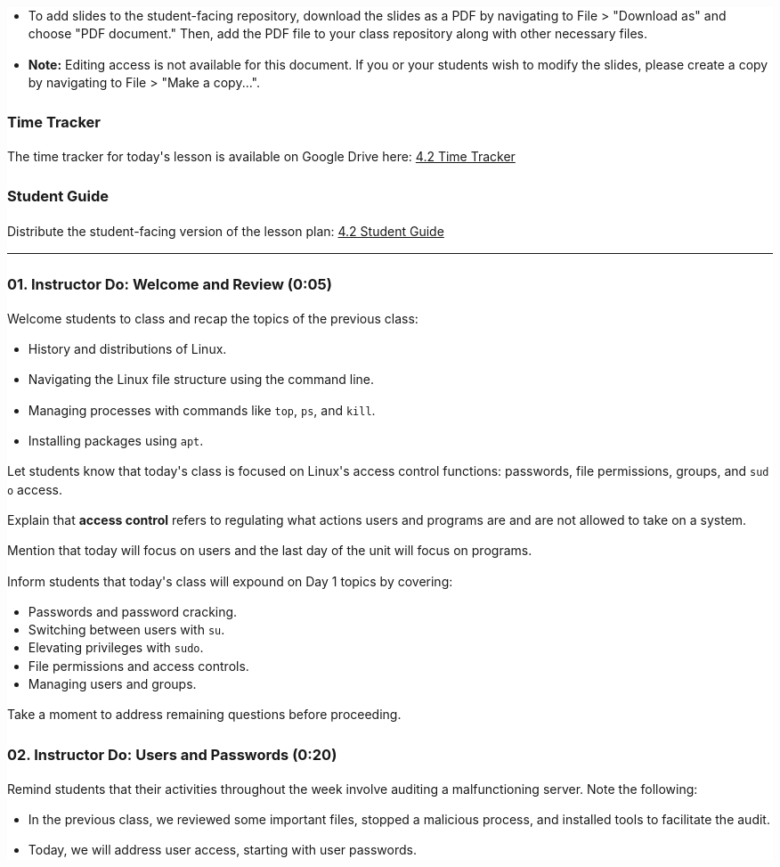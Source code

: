 - To add slides to the student-facing repository, download the slides as a PDF by navigating to File > "Download as" and choose "PDF document." Then, add the PDF file to your class repository along with other necessary files.

- **Note:** Editing access is not available for this document. If you or your students wish to modify the slides, please create a copy by navigating to File > "Make a copy...".

### Time Tracker

The time tracker for today's lesson is available on Google Drive here: [4.2 Time Tracker](https://docs.google.com/spreadsheets/d/1OjjRuTsG-JJC02HyInFAPeXNpr0MrJeAK0IrkYf_6OI/edit#gid=1145703143)

### Student Guide

Distribute the student-facing version of the lesson plan: [4.2 Student Guide](StudentGuide.md)

---

### 01. Instructor Do: Welcome and Review (0:05)

Welcome students to class and recap the topics of the previous class:

- History and distributions of Linux.

- Navigating the Linux file structure using the command line.

- Managing processes with commands like `top`, `ps`, and `kill`.

- Installing packages using `apt`.


Let students know that today's class is focused on Linux's access control functions: passwords, file permissions, groups, and `sudo` access.

Explain that **access control** refers to regulating what actions users and programs are and are not allowed to take on a system.

Mention that today will focus on users and the last day of the unit will focus on programs.

Inform students that today's class will expound on Day 1 topics by covering:

- Passwords and password cracking.
- Switching between users with `su`.
- Elevating privileges with `sudo`.
- File permissions and access controls.
- Managing users and groups.

 Take a moment to address remaining questions before proceeding.

 ### 02. Instructor Do: Users and Passwords (0:20)

Remind students that their activities throughout the week involve auditing a malfunctioning server. Note the following:

- In the previous class, we reviewed some important files, stopped a malicious process, and installed tools to facilitate the audit.

- Today, we will address user access, starting with user passwords.
